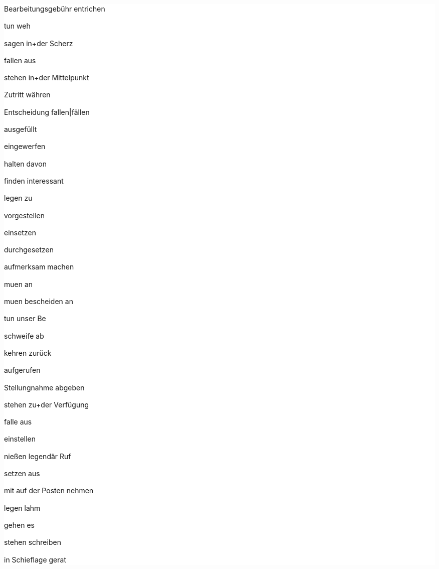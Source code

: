 Bearbeitungsgebühr entrichen

tun weh

sagen in+der Scherz

fallen aus

stehen in+der Mittelpunkt

Zutritt währen

Entscheidung fallen|fällen

ausgefüllt

eingewerfen

halten davon

finden interessant

legen zu

vorgestellen

einsetzen

durchgesetzen

aufmerksam machen

muen an

muen bescheiden an

tun unser Be

schweife ab

kehren zurück

aufgerufen

Stellungnahme abgeben

stehen zu+der Verfügung

falle aus

einstellen

nießen legendär Ruf

setzen aus

mit auf der Posten nehmen

legen lahm

gehen es

stehen schreiben

in Schieflage gerat

